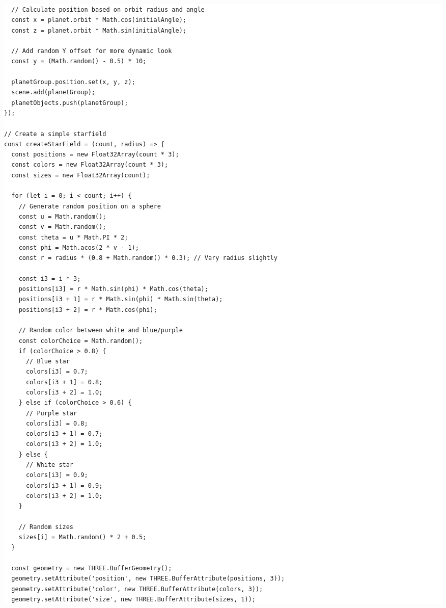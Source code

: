       // Calculate position based on orbit radius and angle
      const x = planet.orbit * Math.cos(initialAngle);
      const z = planet.orbit * Math.sin(initialAngle);
      
      // Add random Y offset for more dynamic look
      const y = (Math.random() - 0.5) * 10;
      
      planetGroup.position.set(x, y, z);
      scene.add(planetGroup);
      planetObjects.push(planetGroup);
    });
    
    // Create a simple starfield
    const createStarField = (count, radius) => {
      const positions = new Float32Array(count * 3);
      const colors = new Float32Array(count * 3);
      const sizes = new Float32Array(count);
      
      for (let i = 0; i < count; i++) {
        // Generate random position on a sphere
        const u = Math.random();
        const v = Math.random();
        const theta = u * Math.PI * 2;
        const phi = Math.acos(2 * v - 1);
        const r = radius * (0.8 + Math.random() * 0.3); // Vary radius slightly
        
        const i3 = i * 3;
        positions[i3] = r * Math.sin(phi) * Math.cos(theta);
        positions[i3 + 1] = r * Math.sin(phi) * Math.sin(theta);
        positions[i3 + 2] = r * Math.cos(phi);
        
        // Random color between white and blue/purple
        const colorChoice = Math.random();
        if (colorChoice > 0.8) {
          // Blue star
          colors[i3] = 0.7;
          colors[i3 + 1] = 0.8;
          colors[i3 + 2] = 1.0;
        } else if (colorChoice > 0.6) {
          // Purple star
          colors[i3] = 0.8;
          colors[i3 + 1] = 0.7;
          colors[i3 + 2] = 1.0;
        } else {
          // White star
          colors[i3] = 0.9;
          colors[i3 + 1] = 0.9;
          colors[i3 + 2] = 1.0;
        }
        
        // Random sizes
        sizes[i] = Math.random() * 2 + 0.5;
      }
      
      const geometry = new THREE.BufferGeometry();
      geometry.setAttribute('position', new THREE.BufferAttribute(positions, 3));
      geometry.setAttribute('color', new THREE.BufferAttribute(colors, 3));
      geometry.setAttribute('size', new THREE.BufferAttribute(sizes, 1));
      